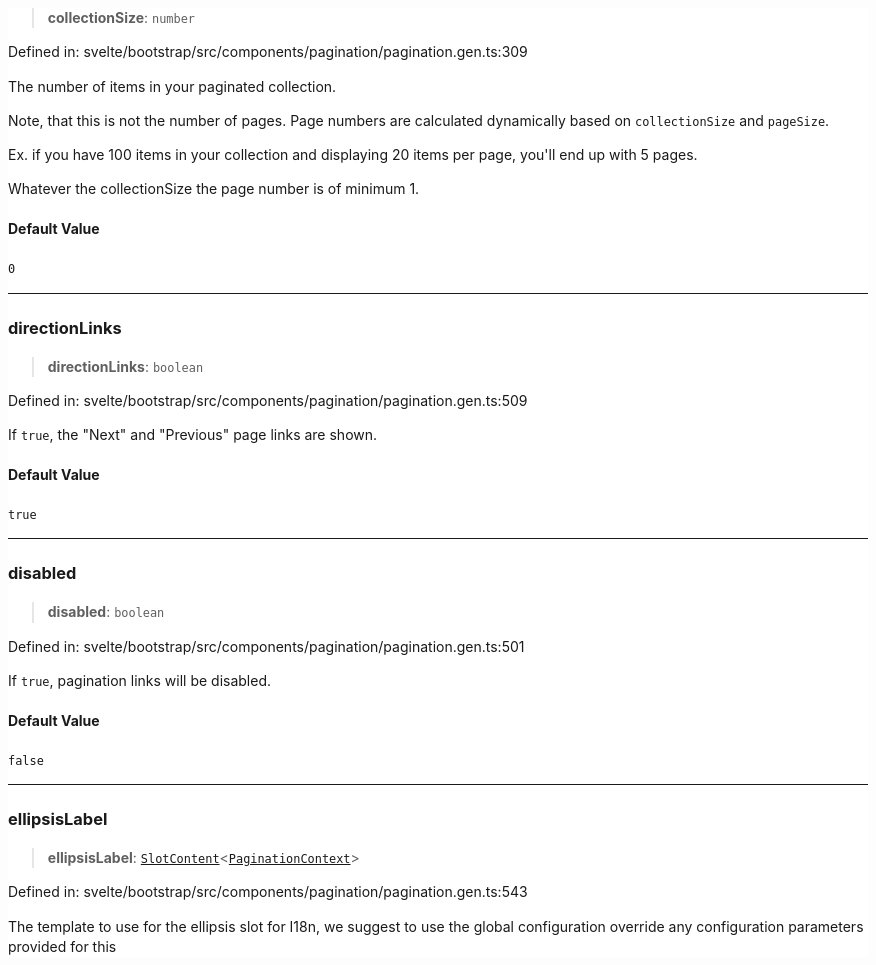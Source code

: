 > **collectionSize**: `number`

Defined in: svelte/bootstrap/src/components/pagination/pagination.gen.ts:309

The number of items in your paginated collection.

Note, that this is not the number of pages. Page numbers are calculated dynamically based on
`collectionSize` and `pageSize`.

Ex. if you have 100 items in your collection and displaying 20 items per page, you'll end up with 5 pages.

Whatever the collectionSize the page number is of minimum 1.

#### Default Value

`0`

***

### directionLinks

> **directionLinks**: `boolean`

Defined in: svelte/bootstrap/src/components/pagination/pagination.gen.ts:509

If `true`, the "Next" and "Previous" page links are shown.

#### Default Value

`true`

***

### disabled

> **disabled**: `boolean`

Defined in: svelte/bootstrap/src/components/pagination/pagination.gen.ts:501

If `true`, pagination links will be disabled.

#### Default Value

`false`

***

### ellipsisLabel

> **ellipsisLabel**: [`SlotContent`](../type-aliases/SlotContent.md)\<[`PaginationContext`](PaginationContext.md)\>

Defined in: svelte/bootstrap/src/components/pagination/pagination.gen.ts:543

The template to use for the ellipsis slot
for I18n, we suggest to use the global configuration
override any configuration parameters provided for this
